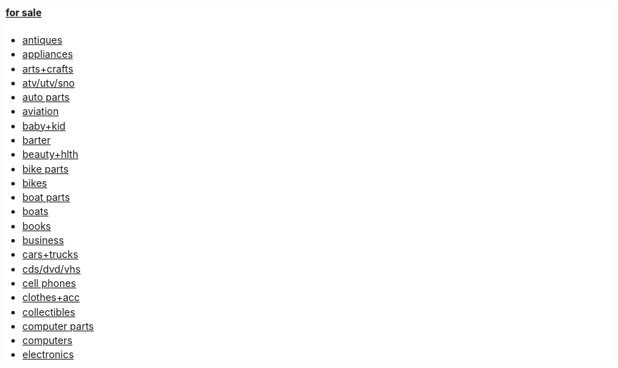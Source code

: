 #### <a href="https://austin.craigslist.org/d/for-sale/search/sss" class="btn"><span class="txt">for sale</span></a>

-   <a href="https://austin.craigslist.org/d/antiques/search/ata" class="btn"><span class="txt">antiques</span></a>
-   <a href="https://austin.craigslist.org/d/appliances/search/ppa" class="btn"><span class="txt">appliances</span></a>
-   <a href="https://austin.craigslist.org/d/arts-crafts/search/ara" class="btn"><span class="txt">arts+crafts</span></a>
-   <a href="https://austin.craigslist.org/d/atvs%2C-utvs%2C-snowmobiles/search/sna" class="btn"><span class="txt">atv/utv/sno</span></a>
-   <a href="https://austin.craigslist.org/d/auto-parts/search/pta" class="btn"><span class="txt">auto parts</span></a>
-   <a href="https://austin.craigslist.org/d/aviation/search/ava" class="btn"><span class="txt">aviation</span></a>
-   <a href="https://austin.craigslist.org/d/baby-kid-stuff/search/baa" class="btn"><span class="txt">baby+kid</span></a>
-   <a href="https://austin.craigslist.org/d/barter/search/bar" class="btn"><span class="txt">barter</span></a>
-   <a href="https://austin.craigslist.org/d/health-and-beauty/search/haa" class="btn"><span class="txt">beauty+hlth</span></a>
-   <a href="https://austin.craigslist.org/d/bicycle-parts/search/bip" class="btn"><span class="txt">bike parts</span></a>
-   <a href="https://austin.craigslist.org/d/bicycles/search/bia" class="btn"><span class="txt">bikes</span></a>
-   <a href="https://austin.craigslist.org/d/boat-parts-accessories/search/bpa" class="btn"><span class="txt">boat parts</span></a>
-   <a href="https://austin.craigslist.org/d/boats/search/boo" class="btn"><span class="txt">boats</span></a>
-   <a href="https://austin.craigslist.org/d/books-magazines/search/bka" class="btn"><span class="txt">books</span></a>
-   <a href="https://austin.craigslist.org/d/business/search/bfa" class="btn"><span class="txt">business</span></a>
-   <a href="https://austin.craigslist.org/d/cars-trucks/search/cta" class="btn"><span class="txt">cars+trucks</span></a>
-   <a href="https://austin.craigslist.org/d/cds-dvds-vhs/search/ema" class="btn"><span class="txt">cds/dvd/vhs</span></a>
-   <a href="https://austin.craigslist.org/d/cell-phones/search/moa" class="btn"><span class="txt">cell phones</span></a>
-   <a href="https://austin.craigslist.org/d/clothing-accessories/search/cla" class="btn"><span class="txt">clothes+acc</span></a>
-   <a href="https://austin.craigslist.org/d/collectibles/search/cba" class="btn"><span class="txt">collectibles</span></a>
-   <a href="https://austin.craigslist.org/d/computer-parts/search/syp" class="btn"><span class="txt">computer parts</span></a>
-   <a href="https://austin.craigslist.org/d/computers/search/sya" class="btn"><span class="txt">computers</span></a>
-   <a href="https://austin.craigslist.org/d/electronics/search/ela" class="btn"><span class="txt">electronics</span></a>


